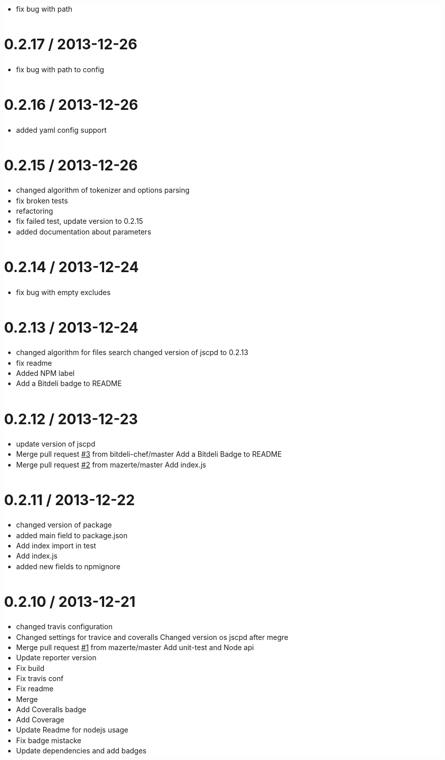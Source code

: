   * fix bug with path

0.2.17 / 2013-12-26
===================

  * fix bug with path to config

0.2.16 / 2013-12-26
===================

  * added yaml config support

0.2.15 / 2013-12-26
===================

  * changed algorithm of tokenizer and options parsing
  * fix broken tests
  * refactoring
  * fix failed test, update version to 0.2.15
  * added documentation about parameters

0.2.14 / 2013-12-24
===================

  * fix bug with empty excludes

0.2.13 / 2013-12-24
===================

  * changed algorithm for files search
    changed version of jscpd to 0.2.13
  * fix readme
  * Added NPM label
  * Add a Bitdeli badge to README

0.2.12 / 2013-12-23
===================

  * update version of jscpd
  * Merge pull request [#3](https://github.com/kucherenko/jscpd/issues/3) from bitdeli-chef/master
    Add a Bitdeli Badge to README
  * Merge pull request [#2](https://github.com/kucherenko/jscpd/issues/2) from mazerte/master
    Add index.js

0.2.11 / 2013-12-22
===================

  * changed version of package
  * added main field to package.json
  * Add index import in test
  * Add index.js
  * added new fields to npmignore

0.2.10 / 2013-12-21
===================

  * changed travis configuration
  * Changed settings for travice and coveralls
    Changed version os jscpd after megre
  * Merge pull request [#1](https://github.com/kucherenko/jscpd/issues/1) from mazerte/master
    Add unit-test and Node api
  * Update reporter version
  * Fix build
  * Fix travis conf
  * Fix readme
  * Merge
  * Add Coveralls badge
  * Add Coverage
  * Update Readme for nodejs usage
  * Fix badge mistacke
  * Update dependencies and add badges